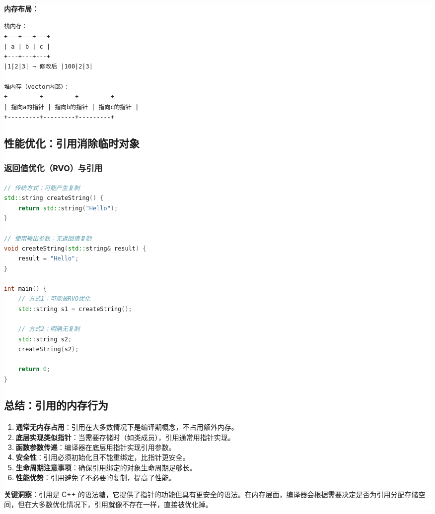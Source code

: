 **内存布局：**
```
栈内存：
+---+---+---+
| a | b | c |
+---+---+---+
|1|2|3| → 修改后 |100|2|3|

堆内存（vector内部）：
+---------+---------+---------+
| 指向a的指针 | 指向b的指针 | 指向c的指针 |
+---------+---------+---------+
```

## 性能优化：引用消除临时对象

### 返回值优化（RVO）与引用
```cpp
// 传统方式：可能产生复制
std::string createString() {
    return std::string("Hello");
}

// 使用输出参数：无返回值复制
void createString(std::string& result) {
    result = "Hello";
}

int main() {
    // 方式1：可能被RVO优化
    std::string s1 = createString();
    
    // 方式2：明确无复制
    std::string s2;
    createString(s2);
    
    return 0;
}
```

## 总结：引用的内存行为

1. **通常无内存占用**：引用在大多数情况下是编译期概念，不占用额外内存。
2. **底层实现类似指针**：当需要存储时（如类成员），引用通常用指针实现。
3. **函数参数传递**：编译器在底层用指针实现引用参数。
4. **安全性**：引用必须初始化且不能重绑定，比指针更安全。
5. **生命周期注意事项**：确保引用绑定的对象生命周期足够长。
6. **性能优势**：引用避免了不必要的复制，提高了性能。

**关键洞察**：引用是 C++ 的语法糖，它提供了指针的功能但具有更安全的语法。在内存层面，编译器会根据需要决定是否为引用分配存储空间，但在大多数优化情况下，引用就像不存在一样，直接被优化掉。